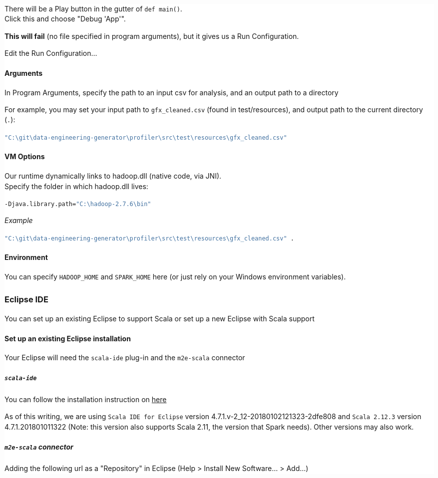 There will be a Play button in the gutter of `def main()`.  
Click this and choose "Debug 'App'".

**This will fail** (no file specified in program arguments), but it gives us a Run Configuration.

Edit the Run Configuration...

#### Arguments

In Program Arguments, specify the path to an input csv for analysis, and an output path to a directory

For example, you may set your input path to `gfx_cleaned.csv` (found in test/resources), and
output path to the current directory (`.`):

```bash
"C:\git\data-engineering-generator\profiler\src\test\resources\gfx_cleaned.csv"
```

#### VM Options

Our runtime dynamically links to hadoop.dll (native code, via JNI).  
Specify the folder in which hadoop.dll lives:

```bash
-Djava.library.path="C:\hadoop-2.7.6\bin"
```

_Example_
```bash
"C:\git\data-engineering-generator\profiler\src\test\resources\gfx_cleaned.csv" .
```

#### Environment

You can specify `HADOOP_HOME` and `SPARK_HOME` here (or just rely on your Windows environment variables).

### Eclipse IDE

You can set up an existing Eclipse to support Scala or set up a new Eclipse with Scala support

#### Set up an existing Eclipse installation

Your Eclipse will need the `scala-ide` plug-in and the `m2e-scala` connector

##### `scala-ide`

You can follow the installation instruction on 
[here](http://scala-ide.org/docs/current-user-doc/gettingstarted/index.html)

As of this writing, we are using `Scala IDE for Eclipse` version 
4.7.1.v-2_12-20180102121323-2dfe808 and `Scala 2.12.3` version 4.7.1.201801011322 (Note: 
this version also supports Scala 2.11, the version that Spark needs).  Other versions may also work. 

##### `m2e-scala` connector

Adding the following url as a "Repository" in Eclipse (Help > Install New Software... > Add...)
